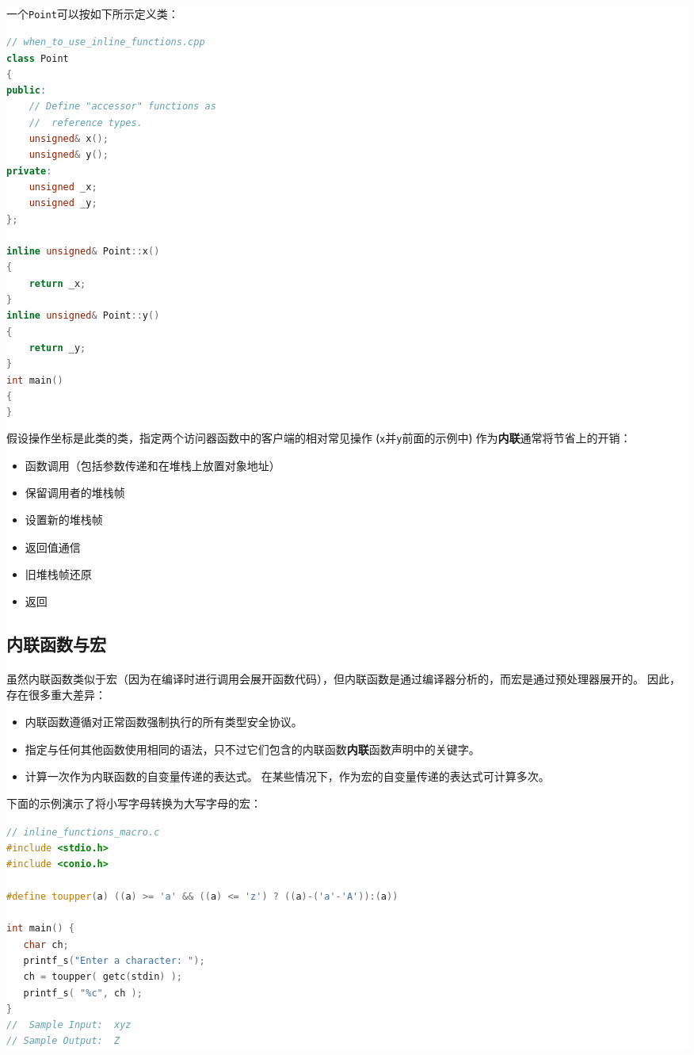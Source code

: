  一个`Point`可以按如下所示定义类：  
  
```cpp 
// when_to_use_inline_functions.cpp  
class Point  
{  
public:  
    // Define "accessor" functions as  
    //  reference types.  
    unsigned& x();  
    unsigned& y();  
private:  
    unsigned _x;  
    unsigned _y;  
};  
  
inline unsigned& Point::x()  
{  
    return _x;  
}  
inline unsigned& Point::y()  
{  
    return _y;  
}  
int main()  
{  
}  
```  
  
 假设操作坐标是此类的类，指定两个访问器函数中的客户端的相对常见操作 (`x`并`y`前面的示例中) 作为**内联**通常将节省上的开销：  
  
-   函数调用（包括参数传递和在堆栈上放置对象地址）  
  
-   保留调用者的堆栈帧  
  
-   设置新的堆栈帧  
  
-   返回值通信  
  
-   旧堆栈帧还原  
  
-   返回  
  
## <a name="inline-functions-vs-macros"></a>内联函数与宏  
 虽然内联函数类似于宏（因为在编译时进行调用会展开函数代码），但内联函数是通过编译器分析的，而宏是通过预处理器展开的。 因此，存在很多重大差异：  
  
-   内联函数遵循对正常函数强制执行的所有类型安全协议。  
  
-   指定与任何其他函数使用相同的语法，只不过它们包含的内联函数**内联**函数声明中的关键字。  
  
-   计算一次作为内联函数的自变量传递的表达式。 在某些情况下，作为宏的自变量传递的表达式可计算多次。  
  
 下面的示例演示了将小写字母转换为大写字母的宏：  
  
```cpp 
// inline_functions_macro.c  
#include <stdio.h>  
#include <conio.h>  
  
#define toupper(a) ((a) >= 'a' && ((a) <= 'z') ? ((a)-('a'-'A')):(a))  
  
int main() {  
   char ch;  
   printf_s("Enter a character: ");  
   ch = toupper( getc(stdin) );  
   printf_s( "%c", ch );  
}  
//  Sample Input:  xyz  
// Sample Output:  Z  
```  